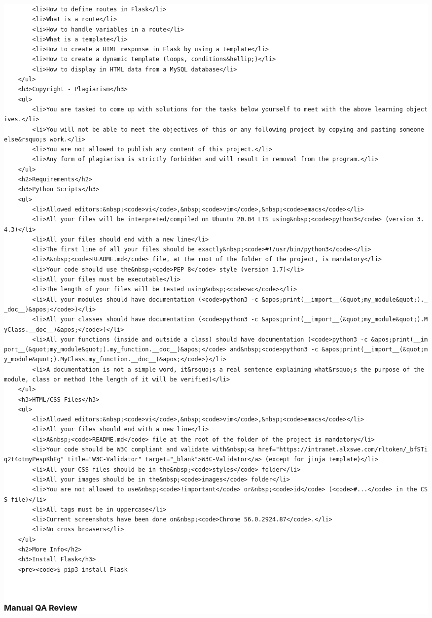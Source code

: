             <li>How to define routes in Flask</li>
            <li>What is a route</li>
            <li>How to handle variables in a route</li>
            <li>What is a template</li>
            <li>How to create a HTML response in Flask by using a template</li>
            <li>How to create a dynamic template (loops, conditions&hellip;)</li>
            <li>How to display in HTML data from a MySQL database</li>
        </ul>
        <h3>Copyright - Plagiarism</h3>
        <ul>
            <li>You are tasked to come up with solutions for the tasks below yourself to meet with the above learning objectives.</li>
            <li>You will not be able to meet the objectives of this or any following project by copying and pasting someone else&rsquo;s work.</li>
            <li>You are not allowed to publish any content of this project.</li>
            <li>Any form of plagiarism is strictly forbidden and will result in removal from the program.</li>
        </ul>
        <h2>Requirements</h2>
        <h3>Python Scripts</h3>
        <ul>
            <li>Allowed editors:&nbsp;<code>vi</code>,&nbsp;<code>vim</code>,&nbsp;<code>emacs</code></li>
            <li>All your files will be interpreted/compiled on Ubuntu 20.04 LTS using&nbsp;<code>python3</code> (version 3.4.3)</li>
            <li>All your files should end with a new line</li>
            <li>The first line of all your files should be exactly&nbsp;<code>#!/usr/bin/python3</code></li>
            <li>A&nbsp;<code>README.md</code> file, at the root of the folder of the project, is mandatory</li>
            <li>Your code should use the&nbsp;<code>PEP 8</code> style (version 1.7)</li>
            <li>All your files must be executable</li>
            <li>The length of your files will be tested using&nbsp;<code>wc</code></li>
            <li>All your modules should have documentation (<code>python3 -c &apos;print(__import__(&quot;my_module&quot;).__doc__)&apos;</code>)</li>
            <li>All your classes should have documentation (<code>python3 -c &apos;print(__import__(&quot;my_module&quot;).MyClass.__doc__)&apos;</code>)</li>
            <li>All your functions (inside and outside a class) should have documentation (<code>python3 -c &apos;print(__import__(&quot;my_module&quot;).my_function.__doc__)&apos;</code> and&nbsp;<code>python3 -c &apos;print(__import__(&quot;my_module&quot;).MyClass.my_function.__doc__)&apos;</code>)</li>
            <li>A documentation is not a simple word, it&rsquo;s a real sentence explaining what&rsquo;s the purpose of the module, class or method (the length of it will be verified)</li>
        </ul>
        <h3>HTML/CSS Files</h3>
        <ul>
            <li>Allowed editors:&nbsp;<code>vi</code>,&nbsp;<code>vim</code>,&nbsp;<code>emacs</code></li>
            <li>All your files should end with a new line</li>
            <li>A&nbsp;<code>README.md</code> file at the root of the folder of the project is mandatory</li>
            <li>Your code should be W3C compliant and validate with&nbsp;<a href="https://intranet.alxswe.com/rltoken/_bfSTiq2t4otmyPespKhEg" title="W3C-Validator" target="_blank">W3C-Validator</a> (except for jinja template)</li>
            <li>All your CSS files should be in the&nbsp;<code>styles</code> folder</li>
            <li>All your images should be in the&nbsp;<code>images</code> folder</li>
            <li>You are not allowed to use&nbsp;<code>!important</code> or&nbsp;<code>id</code> (<code>#...</code> in the CSS file)</li>
            <li>All tags must be in uppercase</li>
            <li>Current screenshots have been done on&nbsp;<code>Chrome 56.0.2924.87</code>.</li>
            <li>No cross browsers</li>
        </ul>
        <h2>More Info</h2>
        <h3>Install Flask</h3>
        <pre><code>$ pip3 install Flask
</code></pre>
        <p><img src="https://s3.amazonaws.com/intranet-projects-files/concepts/74/hbnb_step3.png" alt=""></p>
        <h3>Manual QA Review</h3>